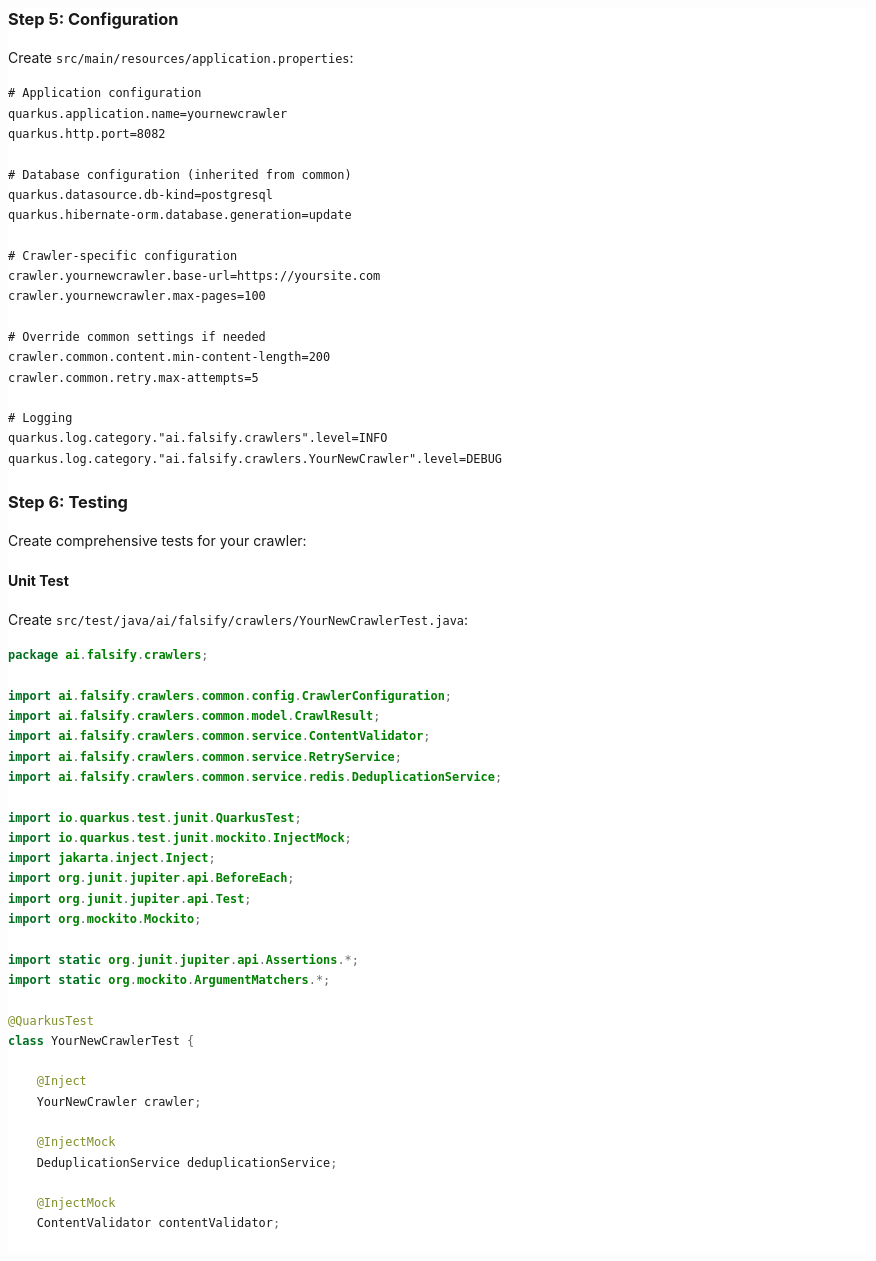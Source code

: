 ### Step 5: Configuration

Create `src/main/resources/application.properties`:

```properties
# Application configuration
quarkus.application.name=yournewcrawler
quarkus.http.port=8082

# Database configuration (inherited from common)
quarkus.datasource.db-kind=postgresql
quarkus.hibernate-orm.database.generation=update

# Crawler-specific configuration
crawler.yournewcrawler.base-url=https://yoursite.com
crawler.yournewcrawler.max-pages=100

# Override common settings if needed
crawler.common.content.min-content-length=200
crawler.common.retry.max-attempts=5

# Logging
quarkus.log.category."ai.falsify.crawlers".level=INFO
quarkus.log.category."ai.falsify.crawlers.YourNewCrawler".level=DEBUG
```

### Step 6: Testing

Create comprehensive tests for your crawler:

#### Unit Test

Create `src/test/java/ai/falsify/crawlers/YourNewCrawlerTest.java`:

```java
package ai.falsify.crawlers;

import ai.falsify.crawlers.common.config.CrawlerConfiguration;
import ai.falsify.crawlers.common.model.CrawlResult;
import ai.falsify.crawlers.common.service.ContentValidator;
import ai.falsify.crawlers.common.service.RetryService;
import ai.falsify.crawlers.common.service.redis.DeduplicationService;

import io.quarkus.test.junit.QuarkusTest;
import io.quarkus.test.junit.mockito.InjectMock;
import jakarta.inject.Inject;
import org.junit.jupiter.api.BeforeEach;
import org.junit.jupiter.api.Test;
import org.mockito.Mockito;

import static org.junit.jupiter.api.Assertions.*;
import static org.mockito.ArgumentMatchers.*;

@QuarkusTest
class YourNewCrawlerTest {
    
    @Inject
    YourNewCrawler crawler;
    
    @InjectMock
    DeduplicationService deduplicationService;
    
    @InjectMock
    ContentValidator contentValidator;
    
```